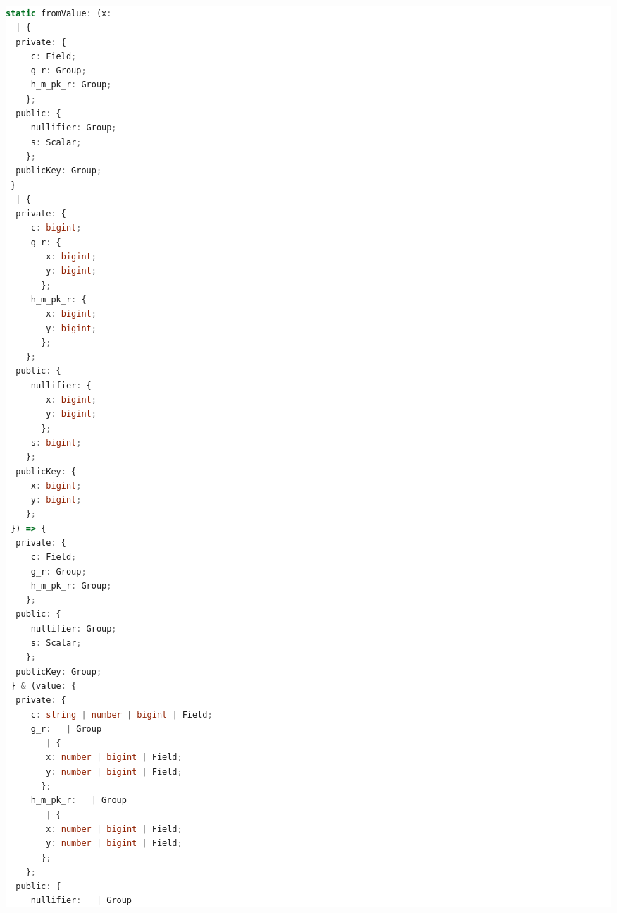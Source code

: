 ```ts
static fromValue: (x: 
  | {
  private: {
     c: Field;
     g_r: Group;
     h_m_pk_r: Group;
    };
  public: {
     nullifier: Group;
     s: Scalar;
    };
  publicKey: Group;
 }
  | {
  private: {
     c: bigint;
     g_r: {
        x: bigint;
        y: bigint;
       };
     h_m_pk_r: {
        x: bigint;
        y: bigint;
       };
    };
  public: {
     nullifier: {
        x: bigint;
        y: bigint;
       };
     s: bigint;
    };
  publicKey: {
     x: bigint;
     y: bigint;
    };
 }) => {
  private: {
     c: Field;
     g_r: Group;
     h_m_pk_r: Group;
    };
  public: {
     nullifier: Group;
     s: Scalar;
    };
  publicKey: Group;
 } & (value: {
  private: {
     c: string | number | bigint | Field;
     g_r:   | Group
        | {
        x: number | bigint | Field;
        y: number | bigint | Field;
       };
     h_m_pk_r:   | Group
        | {
        x: number | bigint | Field;
        y: number | bigint | Field;
       };
    };
  public: {
     nullifier:   | Group
```